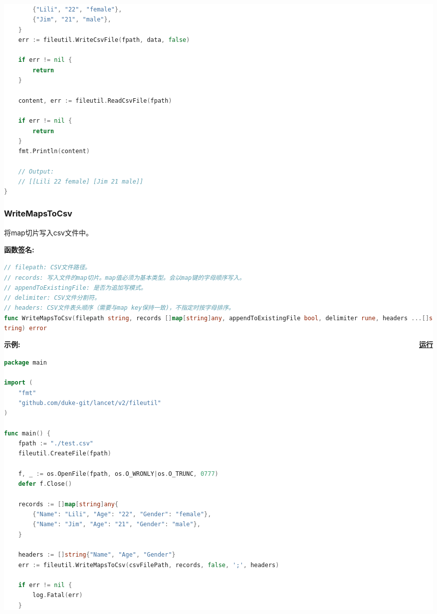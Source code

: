 ```go
        {"Lili", "22", "female"},
        {"Jim", "21", "male"},
    }
    err := fileutil.WriteCsvFile(fpath, data, false)

    if err != nil {
        return
    }

    content, err := fileutil.ReadCsvFile(fpath)

    if err != nil {
        return
    }
    fmt.Println(content)

    // Output:
    // [[Lili 22 female] [Jim 21 male]]
}
```

### <span id="WriteMapsToCsv">WriteMapsToCsv</span>

<p>将map切片写入csv文件中。</p>

<b>函数签名:</b>

```go
// filepath: CSV文件路径。
// records: 写入文件的map切片。map值必须为基本类型。会以map键的字母顺序写入。
// appendToExistingFile: 是否为追加写模式。
// delimiter: CSV文件分割符。
// headers: CSV文件表头顺序（需要与map key保持一致)，不指定时按字母排序。
func WriteMapsToCsv(filepath string, records []map[string]any, appendToExistingFile bool, delimiter rune, headers ...[]string) error
```

<b>示例:<span style="float:right;display:inline-block;">[运行](https://go.dev/play/p/umAIomZFV1c)</span></b>

```go
package main

import (
    "fmt"
    "github.com/duke-git/lancet/v2/fileutil"
)

func main() {
    fpath := "./test.csv"
    fileutil.CreateFile(fpath)

    f, _ := os.OpenFile(fpath, os.O_WRONLY|os.O_TRUNC, 0777)
    defer f.Close()

    records := []map[string]any{
        {"Name": "Lili", "Age": "22", "Gender": "female"},
        {"Name": "Jim", "Age": "21", "Gender": "male"},
    }

    headers := []string{"Name", "Age", "Gender"}
    err := fileutil.WriteMapsToCsv(csvFilePath, records, false, ';', headers)

    if err != nil {
        log.Fatal(err)
    }
```